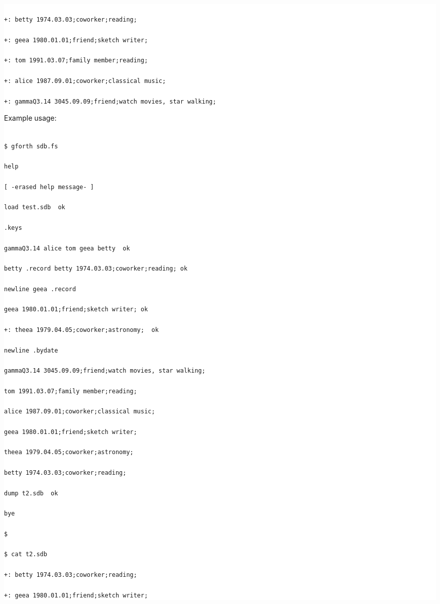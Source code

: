 ```txt

+: betty 1974.03.03;coworker;reading;

+: geea 1980.01.01;friend;sketch writer;

+: tom 1991.03.07;family member;reading;

+: alice 1987.09.01;coworker;classical music;

+: gammaQ3.14 3045.09.09;friend;watch movies, star walking; 

```


Example usage:

```txt
 
$ gforth sdb.fs 

help 

[ -erased help message- ] 

load test.sdb  ok

.keys 

gammaQ3.14 alice tom geea betty  ok 

betty .record betty 1974.03.03;coworker;reading; ok 

newline geea .record 

geea 1980.01.01;friend;sketch writer; ok

+: theea 1979.04.05;coworker;astronomy;  ok 

newline .bydate 

gammaQ3.14 3045.09.09;friend;watch movies, star walking;

tom 1991.03.07;family member;reading;

alice 1987.09.01;coworker;classical music;

geea 1980.01.01;friend;sketch writer;

theea 1979.04.05;coworker;astronomy;

betty 1974.03.03;coworker;reading;

dump t2.sdb  ok

bye 

$ 

$ cat t2.sdb

+: betty 1974.03.03;coworker;reading;

+: geea 1980.01.01;friend;sketch writer;

```